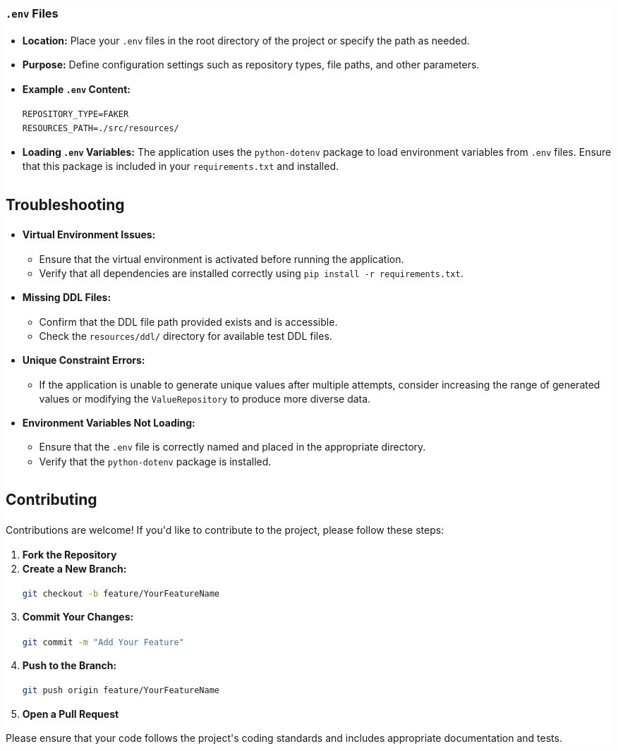 ### `.env` Files

- **Location:** Place your `.env` files in the root directory of the project or specify the path as needed.

- **Purpose:** Define configuration settings such as repository types, file paths, and other parameters.

- **Example `.env` Content:**
  ```env
  REPOSITORY_TYPE=FAKER
  RESOURCES_PATH=./src/resources/
  ```

- **Loading `.env` Variables:**
  The application uses the `python-dotenv` package to load environment variables from `.env` files. Ensure that this package is included in your `requirements.txt` and installed.

## Troubleshooting

- **Virtual Environment Issues:**
  - Ensure that the virtual environment is activated before running the application.
  - Verify that all dependencies are installed correctly using `pip install -r requirements.txt`.

- **Missing DDL Files:**
  - Confirm that the DDL file path provided exists and is accessible.
  - Check the `resources/ddl/` directory for available test DDL files.

- **Unique Constraint Errors:**
  - If the application is unable to generate unique values after multiple attempts, consider increasing the range of generated values or modifying the `ValueRepository` to produce more diverse data.

- **Environment Variables Not Loading:**
  - Ensure that the `.env` file is correctly named and placed in the appropriate directory.
  - Verify that the `python-dotenv` package is installed.

## Contributing

Contributions are welcome! If you'd like to contribute to the project, please follow these steps:

1. **Fork the Repository**
2. **Create a New Branch:**
   ```bash
   git checkout -b feature/YourFeatureName
   ```
3. **Commit Your Changes:**
   ```bash
   git commit -m "Add Your Feature"
   ```
4. **Push to the Branch:**
   ```bash
   git push origin feature/YourFeatureName
   ```
5. **Open a Pull Request**

Please ensure that your code follows the project's coding standards and includes appropriate documentation and tests.
